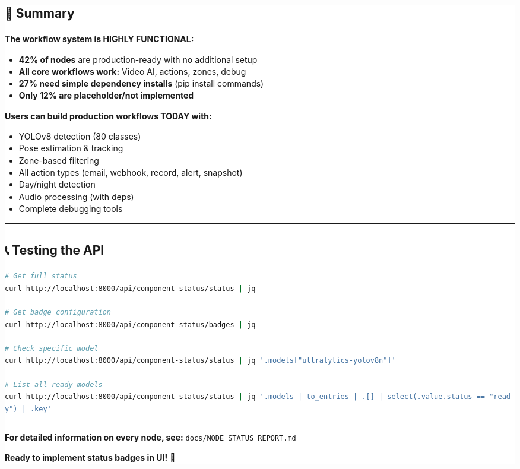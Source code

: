
## 🎉 Summary

**The workflow system is HIGHLY FUNCTIONAL:**
- **42% of nodes** are production-ready with no additional setup
- **All core workflows work:** Video AI, actions, zones, debug
- **27% need simple dependency installs** (pip install commands)
- **Only 12% are placeholder/not implemented**

**Users can build production workflows TODAY with:**
- YOLOv8 detection (80 classes)
- Pose estimation & tracking
- Zone-based filtering
- All action types (email, webhook, record, alert, snapshot)
- Day/night detection
- Audio processing (with deps)
- Complete debugging tools

---

## 📞 Testing the API

```bash
# Get full status
curl http://localhost:8000/api/component-status/status | jq

# Get badge configuration
curl http://localhost:8000/api/component-status/badges | jq

# Check specific model
curl http://localhost:8000/api/component-status/status | jq '.models["ultralytics-yolov8n"]'

# List all ready models
curl http://localhost:8000/api/component-status/status | jq '.models | to_entries | .[] | select(.value.status == "ready") | .key'
```

---

**For detailed information on every node, see:** `docs/NODE_STATUS_REPORT.md`

**Ready to implement status badges in UI!** 🚀

